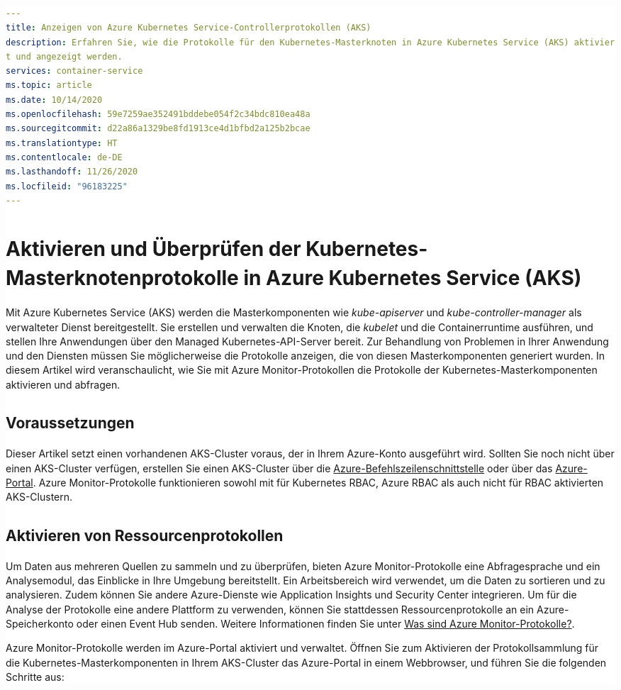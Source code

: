 ```yaml
---
title: Anzeigen von Azure Kubernetes Service-Controllerprotokollen (AKS)
description: Erfahren Sie, wie die Protokolle für den Kubernetes-Masterknoten in Azure Kubernetes Service (AKS) aktiviert und angezeigt werden.
services: container-service
ms.topic: article
ms.date: 10/14/2020
ms.openlocfilehash: 59e7259ae352491bddebe054f2c34bdc810ea48a
ms.sourcegitcommit: d22a86a1329be8fd1913ce4d1bfbd2a125b2bcae
ms.translationtype: HT
ms.contentlocale: de-DE
ms.lasthandoff: 11/26/2020
ms.locfileid: "96183225"
---
```

# <a name="enable-and-review-kubernetes-master-node-logs-in-azure-kubernetes-service-aks"></a>Aktivieren und Überprüfen der Kubernetes-Masterknotenprotokolle in Azure Kubernetes Service (AKS)

Mit Azure Kubernetes Service (AKS) werden die Masterkomponenten wie *kube-apiserver* und *kube-controller-manager* als verwalteter Dienst bereitgestellt. Sie erstellen und verwalten die Knoten, die *kubelet* und die Containerruntime ausführen, und stellen Ihre Anwendungen über den Managed Kubernetes-API-Server bereit. Zur Behandlung von Problemen in Ihrer Anwendung und den Diensten müssen Sie möglicherweise die Protokolle anzeigen, die von diesen Masterkomponenten generiert wurden. In diesem Artikel wird veranschaulicht, wie Sie mit Azure Monitor-Protokollen die Protokolle der Kubernetes-Masterkomponenten aktivieren und abfragen.

## <a name="before-you-begin"></a>Voraussetzungen

Dieser Artikel setzt einen vorhandenen AKS-Cluster voraus, der in Ihrem Azure-Konto ausgeführt wird. Sollten Sie noch nicht über einen AKS-Cluster verfügen, erstellen Sie einen AKS-Cluster über die [Azure-Befehlszeilenschnittstelle][cli-quickstart] oder über das [Azure-Portal][portal-quickstart]. Azure Monitor-Protokolle funktionieren sowohl mit für Kubernetes RBAC, Azure RBAC als auch nicht für RBAC aktivierten AKS-Clustern.

## <a name="enable-resource-logs"></a>Aktivieren von Ressourcenprotokollen

Um Daten aus mehreren Quellen zu sammeln und zu überprüfen, bieten Azure Monitor-Protokolle eine Abfragesprache und ein Analysemodul, das Einblicke in Ihre Umgebung bereitstellt. Ein Arbeitsbereich wird verwendet, um die Daten zu sortieren und zu analysieren. Zudem können Sie andere Azure-Dienste wie Application Insights und Security Center integrieren. Um für die Analyse der Protokolle eine andere Plattform zu verwenden, können Sie stattdessen Ressourcenprotokolle an ein Azure-Speicherkonto oder einen Event Hub senden. Weitere Informationen finden Sie unter [Was sind Azure Monitor-Protokolle?][log-analytics-overview].

Azure Monitor-Protokolle werden im Azure-Portal aktiviert und verwaltet. Öffnen Sie zum Aktivieren der Protokollsammlung für die Kubernetes-Masterkomponenten in Ihrem AKS-Cluster das Azure-Portal in einem Webbrowser, und führen Sie die folgenden Schritte aus:


[kubectl-create]: https://kubernetes.io/docs/reference/generated/kubectl/kubectl-commands#create
[cli-quickstart]: kubernetes-walkthrough.md
[portal-quickstart]: kubernetes-walkthrough-portal.md
[log-analytics-overview]: ../azure-monitor/log-query/log-query-overview.md
[analyze-log-analytics]: ../azure-monitor/log-query/log-analytics-tutorial.md
[kubelet-logs]: kubelet-logs.md
[aks-ssh]: ssh.md
[az-feature-register]: /cli/azure/feature#az-feature-register
[az-feature-list]: /cli/azure/feature#az-feature-list
[az-provider-register]: /cli/azure/provider#az-provider-register
[log-schema-azureactivity]: /azure/azure-monitor/reference/tables/azureactivity
[log-schema-azurediagnostics]: /azure/azure-monitor/reference/tables/azurediagnostics
[log-schema-azuremetrics]: /azure/azure-monitor/reference/tables/azuremetrics
[log-schema-containerimageinventory]: /azure/azure-monitor/reference/tables/containerimageinventory
[log-schema-containerinventory]: /azure/azure-monitor/reference/tables/containerinventory
[log-schema-containerlog]: /azure/azure-monitor/reference/tables/containerlog
[log-schema-containernodeinventory]: /azure/azure-monitor/reference/tables/containernodeinventory
[log-schema-containerservicelog]: /azure/azure-monitor/reference/tables/containerservicelog
[log-schema-heartbeat]: /azure/azure-monitor/reference/tables/heartbeat
[log-schema-insightsmetrics]: /azure/azure-monitor/reference/tables/insightsmetrics
[log-schema-kubeevents]: /azure/azure-monitor/reference/tables/kubeevents
[log-schema-kubehealth]: /azure/azure-monitor/reference/tables/kubehealth
[log-schema-kubemonagentevents]: /azure/azure-monitor/reference/tables/kubemonagentevents
[log-schema-kubenodeinventory]: /azure/azure-monitor/reference/tables/kubenodeinventory
[log-schema-kubepodinventory]: /azure/azure-monitor/reference/tables/kubepodinventory
[log-schema-kubeservices]: /azure/azure-monitor/reference/tables/kubeservices
[log-schema-perf]: /azure/azure-monitor/reference/tables/perf